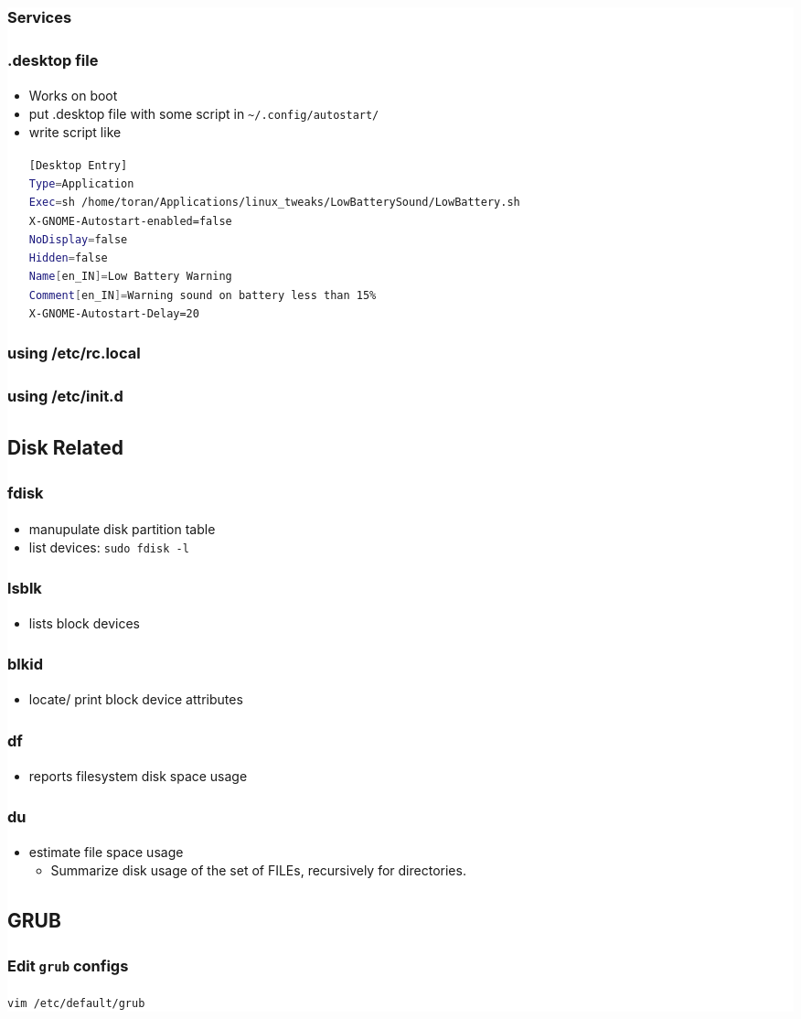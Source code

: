 ### Services

### .desktop file
- Works on boot
- put <name>.desktop file with some script in `~/.config/autostart/`
- write script like
    ```bash
    [Desktop Entry]
    Type=Application
    Exec=sh /home/toran/Applications/linux_tweaks/LowBatterySound/LowBattery.sh
    X-GNOME-Autostart-enabled=false
    NoDisplay=false
    Hidden=false
    Name[en_IN]=Low Battery Warning
    Comment[en_IN]=Warning sound on battery less than 15%
    X-GNOME-Autostart-Delay=20
    ```
    
### using /etc/rc.local

### using /etc/init.d


## Disk Related

### fdisk
- manupulate disk partition table
- list devices:  `sudo fdisk -l`

### lsblk
- lists block devices

### blkid
- locate/ print block device attributes

### df
- reports filesystem disk space usage

### du
- estimate file space usage
    - Summarize disk usage of the set of FILEs, recursively for directories.
    

## GRUB

### Edit `grub` configs
```bash
vim /etc/default/grub
```
